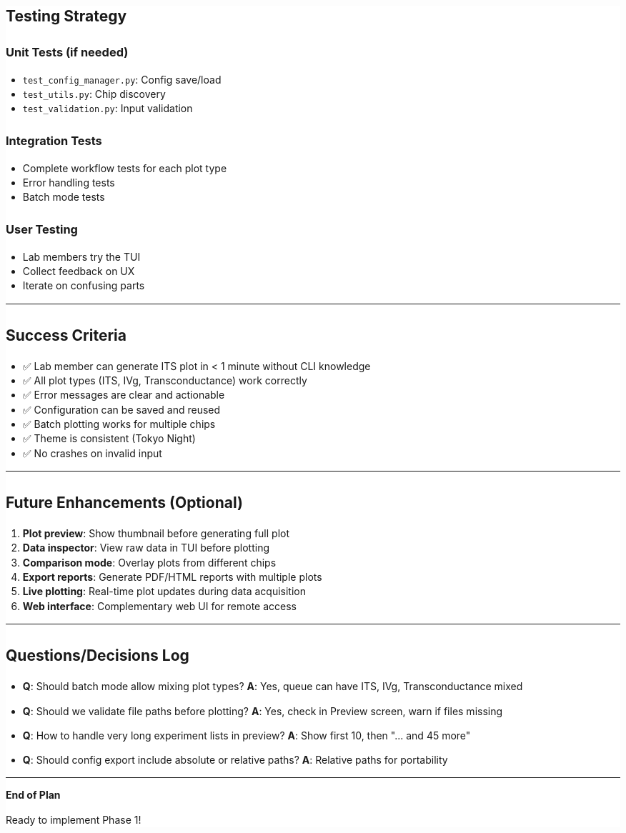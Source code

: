 
## Testing Strategy

### Unit Tests (if needed)
- `test_config_manager.py`: Config save/load
- `test_utils.py`: Chip discovery
- `test_validation.py`: Input validation

### Integration Tests
- Complete workflow tests for each plot type
- Error handling tests
- Batch mode tests

### User Testing
- Lab members try the TUI
- Collect feedback on UX
- Iterate on confusing parts

---

## Success Criteria

- ✅ Lab member can generate ITS plot in < 1 minute without CLI knowledge
- ✅ All plot types (ITS, IVg, Transconductance) work correctly
- ✅ Error messages are clear and actionable
- ✅ Configuration can be saved and reused
- ✅ Batch plotting works for multiple chips
- ✅ Theme is consistent (Tokyo Night)
- ✅ No crashes on invalid input

---

## Future Enhancements (Optional)

1. **Plot preview**: Show thumbnail before generating full plot
2. **Data inspector**: View raw data in TUI before plotting
3. **Comparison mode**: Overlay plots from different chips
4. **Export reports**: Generate PDF/HTML reports with multiple plots
5. **Live plotting**: Real-time plot updates during data acquisition
6. **Web interface**: Complementary web UI for remote access

---

## Questions/Decisions Log

- **Q**: Should batch mode allow mixing plot types?
  **A**: Yes, queue can have ITS, IVg, Transconductance mixed

- **Q**: Should we validate file paths before plotting?
  **A**: Yes, check in Preview screen, warn if files missing

- **Q**: How to handle very long experiment lists in preview?
  **A**: Show first 10, then "... and 45 more"

- **Q**: Should config export include absolute or relative paths?
  **A**: Relative paths for portability

---

**End of Plan**

Ready to implement Phase 1!
